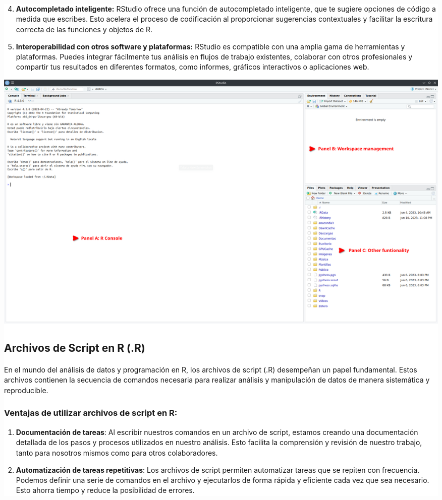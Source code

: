 4.  **Autocompletado inteligente:** RStudio ofrece una función de autocompletado inteligente, que te sugiere opciones de código a medida que escribes. Esto acelera el proceso de codificación al proporcionar sugerencias contextuales y facilitar la escritura correcta de las funciones y objetos de R.

5.  **Interoperabilidad con otros software y plataformas:** RStudio es compatible con una amplia gama de herramientas y plataformas. Puedes integrar fácilmente tus análisis en flujos de trabajo existentes, colaborar con otros profesionales y compartir tus resultados en diferentes formatos, como informes, gráficos interactivos o aplicaciones web.

![Interfaz de RStudio: Una poderosa herramienta para el desarrollo en R](index_files/figure-html/Screenshot_20230610_233058.png)

## Archivos de Script en R (.R)

En el mundo del análisis de datos y programación en R, los archivos de script (.R) desempeñan un papel fundamental. Estos archivos contienen la secuencia de comandos necesaria para realizar análisis y manipulación de datos de manera sistemática y reproducible.

### Ventajas de utilizar archivos de script en R:

1.  **Documentación de tareas**: Al escribir nuestros comandos en un archivo de script, estamos creando una documentación detallada de los pasos y procesos utilizados en nuestro análisis. Esto facilita la comprensión y revisión de nuestro trabajo, tanto para nosotros mismos como para otros colaboradores.

2.  **Automatización de tareas repetitivas**: Los archivos de script permiten automatizar tareas que se repiten con frecuencia. Podemos definir una serie de comandos en el archivo y ejecutarlos de forma rápida y eficiente cada vez que sea necesario. Esto ahorra tiempo y reduce la posibilidad de errores.
